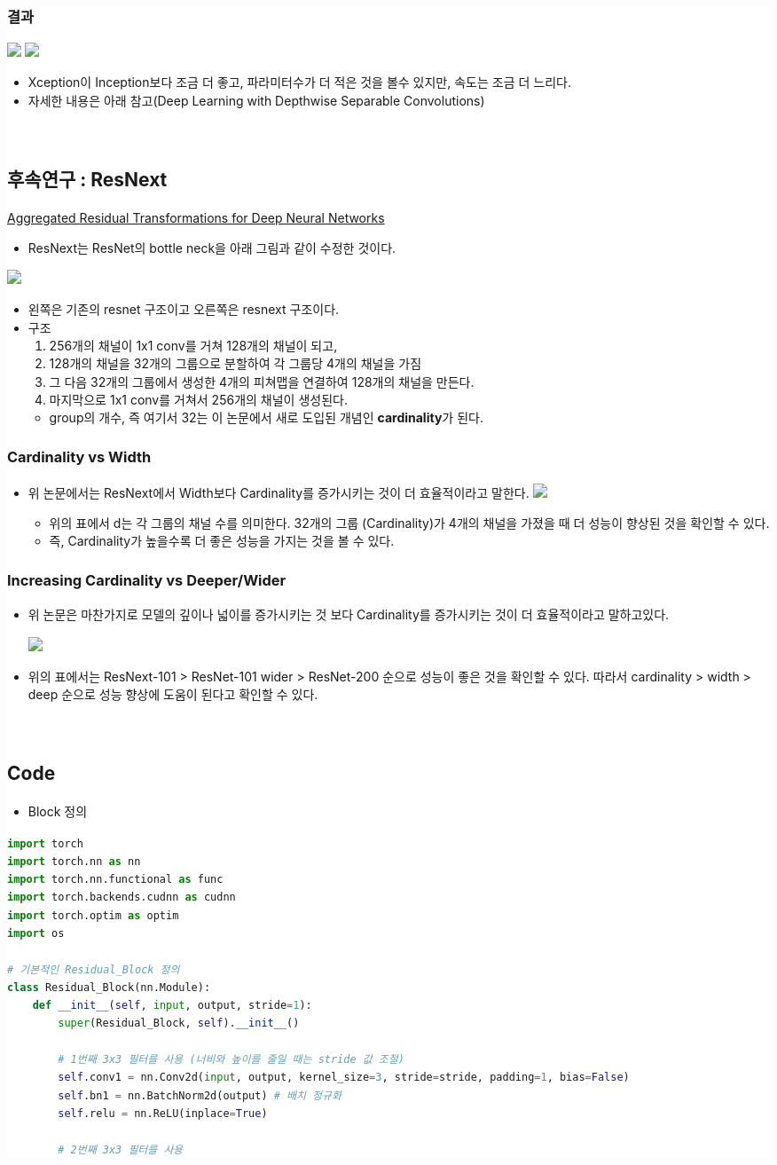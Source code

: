 ### 결과
<img src= "https://github.com/Sbeom12/study/blob/main/image/Resnet/%EC%9D%B8%EC%85%89%EC%85%98%20%EA%B2%B0%EA%B3%BC.JPG?raw=true" width='400' hegith = '100'>   

<img src= "https://github.com/Sbeom12/study/blob/main/image/Resnet/%EC%9D%B8%EC%85%89%EC%85%98%20%EA%B2%B0%EA%B3%BC2.JPG?raw=true" width='400' hegith = '100'>

* Xception이 Inception보다 조금 더 좋고, 파라미터수가 더 적은 것을 볼수 있지만, 속도는 조금 더 느리다.
* 자세한 내용은 아래 참고(Deep Learning with Depthwise Separable Convolutions)

</br>

## 후속연구 : ResNext
[Aggregated Residual Transformations for Deep Neural Networks](https://arxiv.org/abs/1611.05431)  
* ResNext는 ResNet의 bottle neck을 아래 그림과 같이 수정한 것이다.
<img src= "https://github.com/Sbeom12/study/blob/main/image/Resnet/Resnext1.JPG?raw=true" width='400' hegith = '100'>   

* 왼쪽은 기존의 resnet 구조이고 오른쪽은 resnext 구조이다. 
* 구조
    1. 256개의 채널이 1x1 conv를 거쳐 128개의 채널이 되고, 
    2. 128개의 채널을 32개의 그룹으로 분할하여 각 그룹당 4개의 채널을 가짐
    3. 그 다음 32개의 그룹에서 생성한 4개의 피쳐맵을 연결하여 128개의 채널을 만든다.
    4. 마지막으로 1x1 conv를 거쳐서 256개의 채널이 생성된다. 
    * group의 개수, 즉 여기서 32는 이 논문에서 새로 도입된 개념인 **cardinality**가 된다.

### ****Cardinality vs Width****
- 위 논문에서는 ResNext에서 Width보다 Cardinality를 증가시키는 것이 더 효율적이라고 말한다.
    <img src= "https://github.com/Sbeom12/study/blob/main/image/Resnet/ResNext2.JPG?raw=true" width='400' hegith = '100'>  

    - 위의 표에서 d는 각 그룹의 채널 수를 의미한다. 32개의 그룹 (Cardinality)가 4개의 채널을 가졌을 때 더 성능이 향상된 것을 확인할 수 있다.
    - 즉, Cardinality가 높을수록 더 좋은 성능을 가지는 것을 볼 수 있다.

### Increasing Cardinality vs Deeper/Wider
* 위 논문은 마찬가지로 모델의 깊이나 넓이를 증가시키는 것 보다 Cardinality를 증가시키는 것이 더 효율적이라고 말하고있다.

    <img src= "https://github.com/Sbeom12/study/blob/main/image/Resnet/Resnext3.JPG?raw=true" width='400' hegith = '100'> 

* 위의 표에서는 ResNext-101 > ResNet-101 wider > ResNet-200 순으로 성능이 좋은 것을 확인할 수 있다. 따라서 cardinality > width > deep 순으로 성능 향상에 도움이 된다고 확인할 수 있다.

</br>

## Code

* Block 정의
```python
import torch
import torch.nn as nn
import torch.nn.functional as func
import torch.backends.cudnn as cudnn
import torch.optim as optim
import os

# 기본적인 Residual_Block 정의
class Residual_Block(nn.Module):
    def __init__(self, input, output, stride=1):
        super(Residual_Block, self).__init__()

        # 1번째 3x3 필터를 사용 (너비와 높이를 줄일 때는 stride 값 조절)
        self.conv1 = nn.Conv2d(input, output, kernel_size=3, stride=stride, padding=1, bias=False)
        self.bn1 = nn.BatchNorm2d(output) # 배치 정규화
        self.relu = nn.ReLU(inplace=True)

        # 2번째 3x3 필터를 사용
```